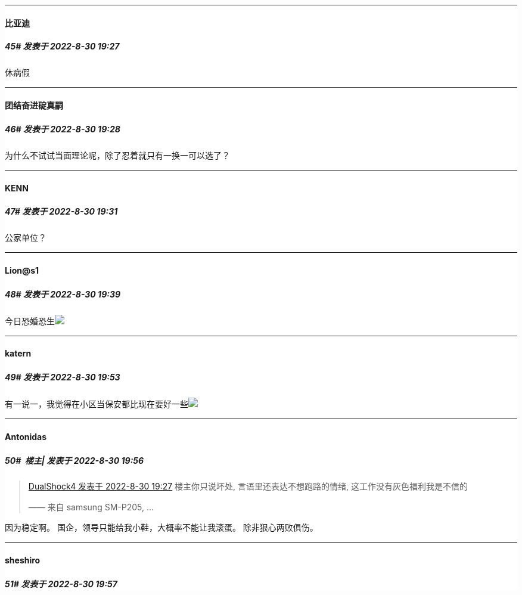 *****

####  比亚迪  
##### 45#       发表于 2022-8-30 19:27

休病假

*****

####  团结奋进碇真嗣  
##### 46#       发表于 2022-8-30 19:28

为什么不试试当面理论呢，除了忍着就只有一换一可以选了？

*****

####  KENN  
##### 47#       发表于 2022-8-30 19:31

公家单位？

*****

####  Lion@s1  
##### 48#       发表于 2022-8-30 19:39

今日恐婚恐生<img src="https://static.saraba1st.com/image/smiley/face2017/092.png" referrerpolicy="no-referrer">

*****

####  katern  
##### 49#       发表于 2022-8-30 19:53

有一说一，我觉得在小区当保安都比现在要好一些<img src="https://static.saraba1st.com/image/smiley/face2017/001.png" referrerpolicy="no-referrer">

*****

####  Antonidas  
##### 50#         楼主| 发表于 2022-8-30 19:56

<blockquote><a href="httphttps://bbs.saraba1st.com/2b/forum.php?mod=redirect&amp;goto=findpost&amp;pid=57277623&amp;ptid=2090020" target="_blank">DualShock4 发表于 2022-8-30 19:27</a>
楼主你只说坏处, 言语里还表达不想跑路的情绪, 这工作没有灰色福利我是不信的

—— 来自 samsung SM-P205, ...</blockquote>
因为稳定啊。
国企，领导只能给我小鞋，大概率不能让我滚蛋。
除非狠心两败俱伤。

*****

####  sheshiro  
##### 51#       发表于 2022-8-30 19:57
